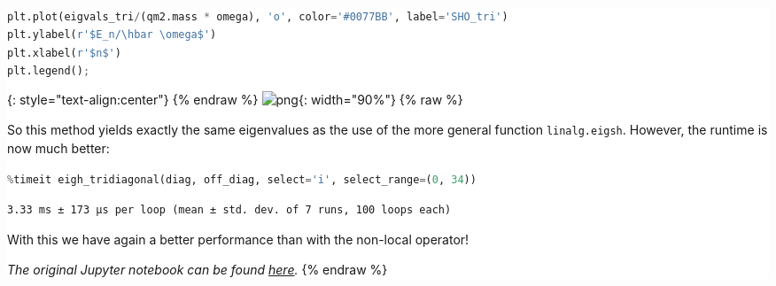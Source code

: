 ```python
plt.plot(eigvals_tri/(qm2.mass * omega), 'o', color='#0077BB', label='SHO_tri')
plt.ylabel(r'$E_n/\hbar \omega$')
plt.xlabel(r'$n$')
plt.legend();
```


    
{: style="text-align:center"}
{% endraw %}
![png]({{site.url}}/assets/images/2021-08-22-Efficiancy_files/2021-08-22-Efficiancy_59_0.png){: width="90%"}
{% raw %}
    


So this method yields exactly the same eigenvalues as the use of the more general
function `linalg.eigsh`. However, the runtime is now much better:


```python
%timeit eigh_tridiagonal(diag, off_diag, select='i', select_range=(0, 34))
```

    3.33 ms ± 173 µs per loop (mean ± std. dev. of 7 runs, 100 loops each)


With this we have again a better performance than with the non-local operator!

*The original Jupyter notebook can be found [here](<https://github.com/znswanderer/znswanderer.github.io/blob/main/_jupyter/2021-08-22-Efficiancy.ipynb>).*
 {% endraw %}